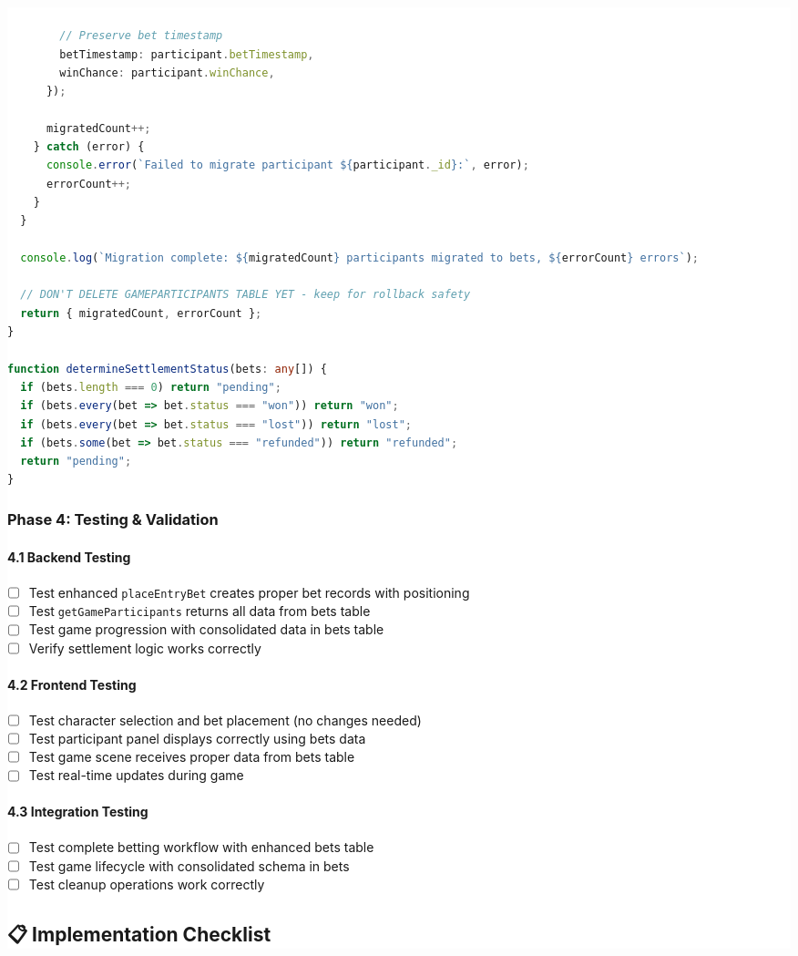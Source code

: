 ```typescript
        
        // Preserve bet timestamp
        betTimestamp: participant.betTimestamp,
        winChance: participant.winChance,
      });

      migratedCount++;
    } catch (error) {
      console.error(`Failed to migrate participant ${participant._id}:`, error);
      errorCount++;
    }
  }

  console.log(`Migration complete: ${migratedCount} participants migrated to bets, ${errorCount} errors`);
  
  // DON'T DELETE GAMEPARTICIPANTS TABLE YET - keep for rollback safety
  return { migratedCount, errorCount };
}

function determineSettlementStatus(bets: any[]) {
  if (bets.length === 0) return "pending";
  if (bets.every(bet => bet.status === "won")) return "won";
  if (bets.every(bet => bet.status === "lost")) return "lost";
  if (bets.some(bet => bet.status === "refunded")) return "refunded";
  return "pending";
}
```

### **Phase 4: Testing & Validation**

#### **4.1 Backend Testing**
- [ ] Test enhanced `placeEntryBet` creates proper bet records with positioning
- [ ] Test `getGameParticipants` returns all data from bets table
- [ ] Test game progression with consolidated data in bets table
- [ ] Verify settlement logic works correctly

#### **4.2 Frontend Testing**
- [ ] Test character selection and bet placement (no changes needed)
- [ ] Test participant panel displays correctly using bets data
- [ ] Test game scene receives proper data from bets table
- [ ] Test real-time updates during game

#### **4.3 Integration Testing**
- [ ] Test complete betting workflow with enhanced bets table
- [ ] Test game lifecycle with consolidated schema in bets
- [ ] Test cleanup operations work correctly

## 📋 **Implementation Checklist**
